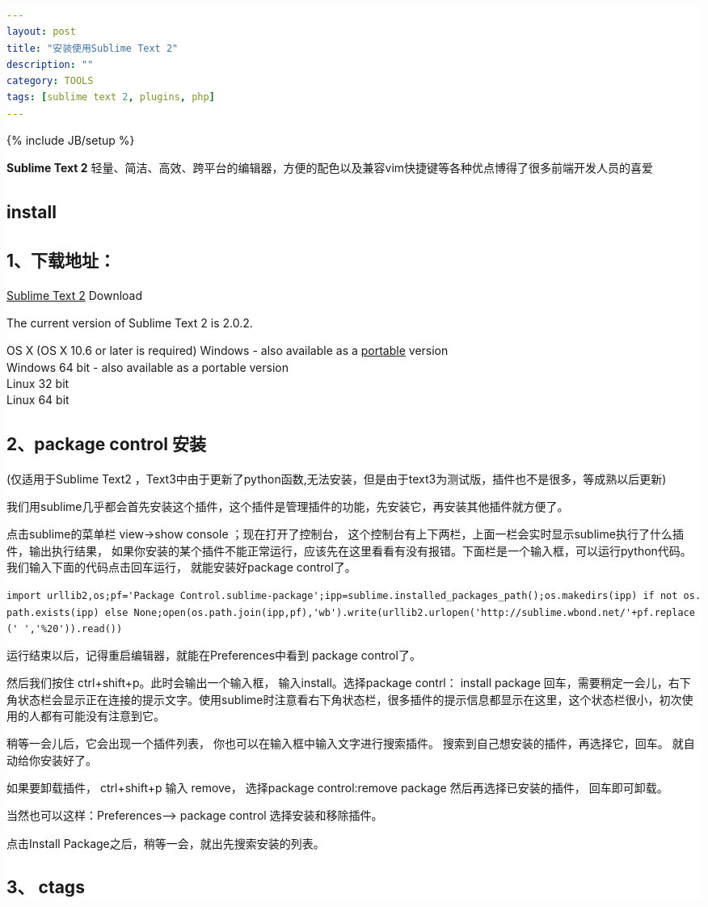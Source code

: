 ```yaml
---
layout: post
title: "安装使用Sublime Text 2"
description: ""
category: TOOLS
tags: [sublime text 2, plugins, php]
---
```

{% include JB/setup %}

**Sublime Text 2** 轻量、简洁、高效、跨平台的编辑器，方便的配色以及兼容vim快捷键等各种优点博得了很多前端开发人员的喜爱

## install ##

1、下载地址：
-----------

[Sublime Text 2](http://www.sublimetext.com/2 "sublimetext")
Download

The current version of Sublime Text 2 is 2.0.2.

OS X (OS X 10.6 or later is required) 
Windows - also available as a [portable](http://c758482.r82.cf2.rackcdn.com/Sublime%20Text%202.0.2.zip) version  
Windows 64 bit - also available as a portable version  
Linux 32 bit  
Linux 64 bit  

2、package control  安装
-----------------

(仅适用于Sublime Text2 ，Text3中由于更新了python函数,无法安装，但是由于text3为测试版，插件也不是很多，等成熟以后更新)

我们用sublime几乎都会首先安装这个插件，这个插件是管理插件的功能，先安装它，再安装其他插件就方便了。

点击sublime的菜单栏 view->show console ；现在打开了控制台， 这个控制台有上下两栏，上面一栏会实时显示sublime执行了什么插件，输出执行结果， 如果你安装的某个插件不能正常运行，应该先在这里看看有没有报错。下面栏是一个输入框，可以运行python代码。我们输入下面的代码点击回车运行， 就能安装好package control了。

    import urllib2,os;pf='Package Control.sublime-package';ipp=sublime.installed_packages_path();os.makedirs(ipp) if not os.path.exists(ipp) else None;open(os.path.join(ipp,pf),'wb').write(urllib2.urlopen('http://sublime.wbond.net/'+pf.replace(' ','%20')).read())  

运行结束以后，记得重启编辑器，就能在Preferences中看到 package control了。

然后我们按住 ctrl+shift+p。此时会输出一个输入框， 输入install。选择package contrl： install package 回车，需要稍定一会儿，右下角状态栏会显示正在连接的提示文字。使用sublime时注意看右下角状态栏，很多插件的提示信息都显示在这里，这个状态栏很小，初次使用的人都有可能没有注意到它。   

稍等一会儿后，它会出现一个插件列表， 你也可以在输入框中输入文字进行搜索插件。 搜索到自己想安装的插件，再选择它，回车。 就自动给你安装好了。

如果要卸载插件， ctrl+shift+p 输入 remove， 选择package control:remove package 然后再选择已安装的插件， 回车即可卸载。

当然也可以这样：Preferences--> package control  选择安装和移除插件。

点击Install Package之后，稍等一会，就出先搜索安装的列表。

3、 ctags  
-------------
